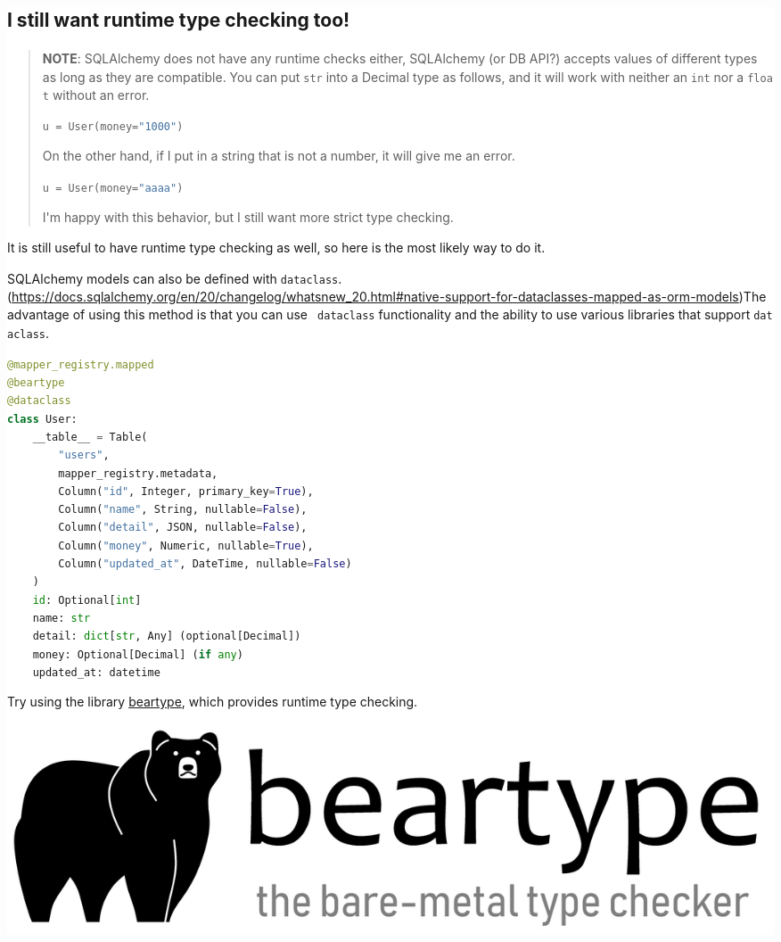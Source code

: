 ## I still want runtime type checking too!

>
> **NOTE**: SQLAlchemy does not have any runtime checks either, SQLAlchemy (or DB API?) accepts values of different types as long as they are compatible. You can put `str` into a Decimal type as follows, and it will work with neither an `int` nor a `float` without an error.
>
> ```python
> u = User(money="1000")
> ````
>
> On the other hand, if I put in a string that is not a number, it will give me an error.
>
> ```python
> u = User(money="aaaa")
> ```
>
> I'm happy with this behavior, but I still want more strict type checking.
>

It is still useful to have runtime type checking as well, so here is the most likely way to do it.

SQLAlchemy models can also be defined with `dataclass`. (https://docs.sqlalchemy.org/en/20/changelog/whatsnew_20.html#native-support-for-dataclasses-mapped-as-orm-models)The advantage of using this method is that you can use ` dataclass` functionality and the ability to use various libraries that support `dataclass`.

```python
@mapper_registry.mapped
@beartype
@dataclass
class User:
    __table__ = Table(
        "users",
        mapper_registry.metadata,
        Column("id", Integer, primary_key=True),
        Column("name", String, nullable=False),
        Column("detail", JSON, nullable=False),
        Column("money", Numeric, nullable=True),
        Column("updated_at", DateTime, nullable=False)
    )
    id: Optional[int]
    name: str
    detail: dict[str, Any] (optional[Decimal])
    money: Optional[Decimal] (if any)
    updated_at: datetime
```

Try using the library [beartype](https://github.com/beartype/beartype), which provides runtime type checking.

![](images/2022-07-25-sqlalchemy-and-type-checking/beartype.png)
